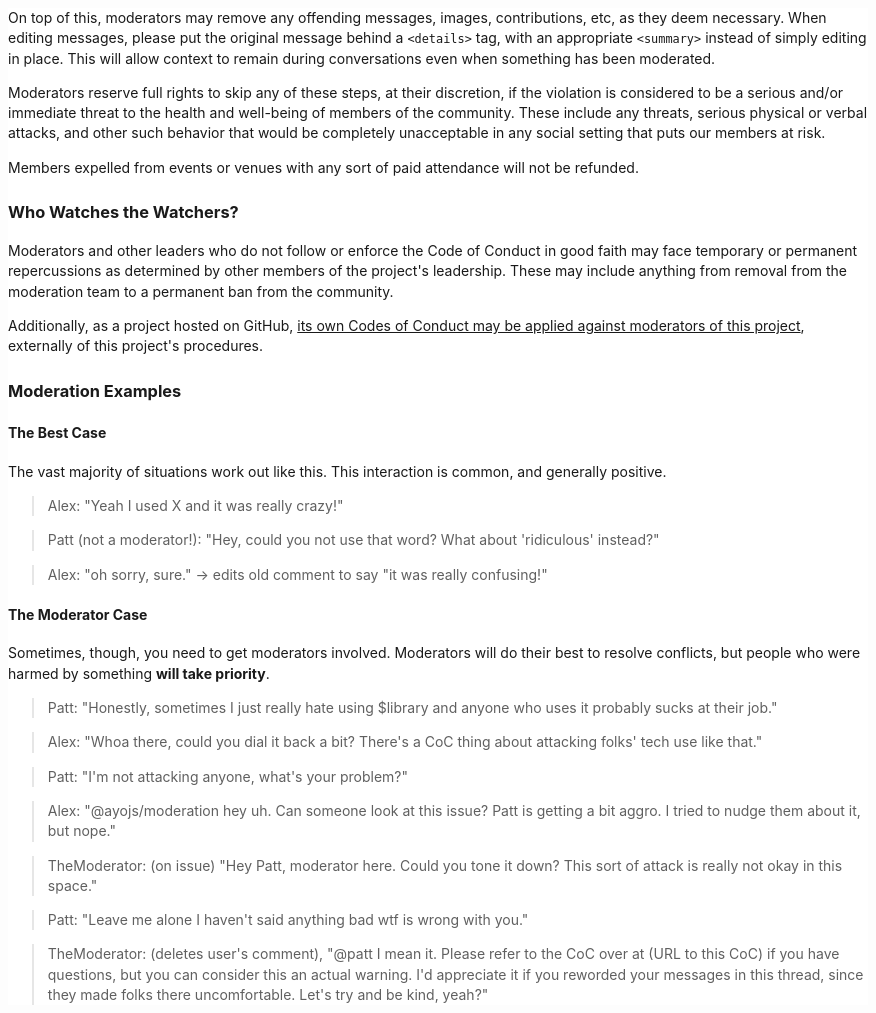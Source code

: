 On top of this, moderators may remove any offending messages, images, contributions, etc, as they deem necessary. When editing messages, please put the original message behind a `<details>` tag, with an appropriate `<summary>` instead of simply editing in place. This will allow context to remain during conversations even when something has been moderated.

Moderators reserve full rights to skip any of these steps, at their discretion, if the violation is considered to be a serious and/or immediate threat to the health and well-being of members of the community. These include any threats, serious physical or verbal attacks, and other such behavior that would be completely unacceptable in any social setting that puts our members at risk.

Members expelled from events or venues with any sort of paid attendance will not be refunded.

### Who Watches the Watchers?

Moderators and other leaders who do not follow or enforce the Code of Conduct in good faith may face temporary or permanent repercussions as determined by other members of the project's leadership. These may include anything from removal from the moderation team to a permanent ban from the community.

Additionally, as a project hosted on GitHub, [its own Codes of Conduct may be applied against moderators of this project](#other-community-standards), externally of this project's procedures.

### Moderation Examples

#### The Best Case

The vast majority of situations work out like this. This interaction is common, and generally positive.

> Alex: "Yeah I used X and it was really crazy!"

> Patt (not a moderator!): "Hey, could you not use that word? What about 'ridiculous' instead?"

> Alex: "oh sorry, sure." -> edits old comment to say "it was really confusing!"

#### The Moderator Case

Sometimes, though, you need to get moderators involved. Moderators will do their best to resolve conflicts, but people who were harmed by something **will take priority**.

> Patt: "Honestly, sometimes I just really hate using $library and anyone who uses it probably sucks at their job."

> Alex: "Whoa there, could you dial it back a bit? There's a CoC thing about attacking folks' tech use like that."

> Patt: "I'm not attacking anyone, what's your problem?"

> Alex: "@ayojs/moderation hey uh. Can someone look at this issue? Patt is getting a bit aggro. I tried to nudge them about it, but nope."

> TheModerator: (on issue) "Hey Patt, moderator here. Could you tone it down? This sort of attack is really not okay in this space."

> Patt: "Leave me alone I haven't said anything bad wtf is wrong with you."

> TheModerator: (deletes user's comment), "@patt I mean it. Please refer to the CoC over at (URL to this CoC) if you have questions, but you can consider this an actual warning. I'd appreciate it if you reworded your messages in this thread, since they made folks there uncomfortable. Let's try and be kind, yeah?"
